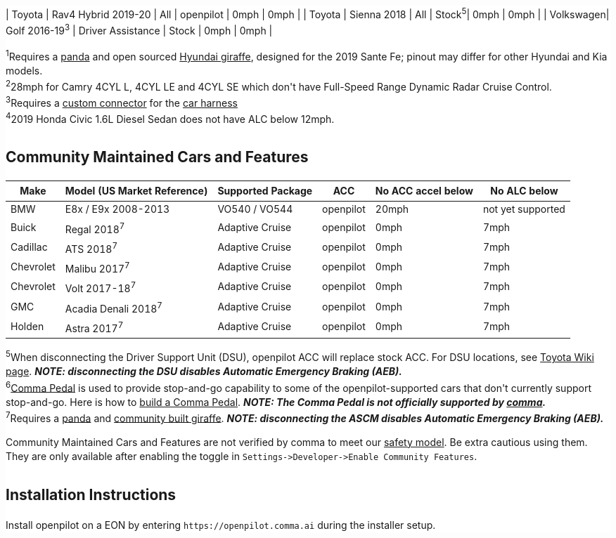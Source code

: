 | Toyota    | Rav4 Hybrid 2019-20           | All               | openpilot        | 0mph               | 0mph              |
| Toyota    | Sienna 2018                   | All               | Stock<sup>5</sup>| 0mph               | 0mph              |
| Volkswagen| Golf 2016-19<sup>3</sup>      | Driver Assistance | Stock            | 0mph               | 0mph              |

<sup>1</sup>Requires a [panda](https://comma.ai/shop/products/panda-obd-ii-dongle) and open sourced [Hyundai giraffe](https://github.com/commaai/neo/tree/master/giraffe/hyundai), designed for the 2019 Sante Fe; pinout may differ for other Hyundai and Kia models. <br />
<sup>2</sup>28mph for Camry 4CYL L, 4CYL LE and 4CYL SE which don't have Full-Speed Range Dynamic Radar Cruise Control. <br />
<sup>3</sup>Requires a [custom connector](https://community.comma.ai/wiki/index.php/Volkswagen#Integration_at_R242_Camera) for the [car harness](https://comma.ai/shop/products/car-harness) <br />
<sup>4</sup>2019 Honda Civic 1.6L Diesel Sedan does not have ALC below 12mph. <br />

Community Maintained Cars and Features
------

| Make      | Model (US Market Reference)   | Supported Package | ACC              | No ACC accel below | No ALC below |
| ----------| ------------------------------| ------------------| -----------------| -------------------| -------------|
| BMW       | E8x / E9x  2008-2013          | VO540 / VO544     | openpilot        | 20mph              | not yet supported |
| Buick     | Regal 2018<sup>7</sup>        | Adaptive Cruise   | openpilot        | 0mph               | 7mph         |
| Cadillac  | ATS 2018<sup>7</sup>          | Adaptive Cruise   | openpilot        | 0mph               | 7mph         |
| Chevrolet | Malibu 2017<sup>7</sup>       | Adaptive Cruise   | openpilot        | 0mph               | 7mph         |
| Chevrolet | Volt 2017-18<sup>7</sup>      | Adaptive Cruise   | openpilot        | 0mph               | 7mph         |
| GMC       | Acadia Denali 2018<sup>7</sup>| Adaptive Cruise   | openpilot        | 0mph               | 7mph         |
| Holden    | Astra 2017<sup>7</sup>        | Adaptive Cruise   | openpilot        | 0mph               | 7mph         |

<sup>5</sup>When disconnecting the Driver Support Unit (DSU), openpilot ACC will replace stock ACC. For DSU locations, see [Toyota Wiki page](https://community.comma.ai/wiki/index.php/Toyota). ***NOTE: disconnecting the DSU disables Automatic Emergency Braking (AEB).*** <br />
<sup>6</sup>[Comma Pedal](https://community.comma.ai/wiki/index.php/Comma_Pedal) is used to provide stop-and-go capability to some of the openpilot-supported cars that don't currently support stop-and-go. Here is how to [build a Comma Pedal](https://medium.com/@jfrux/comma-pedal-building-with-macrofab-6328bea791e8). ***NOTE: The Comma Pedal is not officially supported by [comma](https://comma.ai).*** <br />
<sup>7</sup>Requires a [panda](https://comma.ai/shop/products/panda-obd-ii-dongle) and [community built giraffe](https://zoneos.com/volt/). ***NOTE: disconnecting the ASCM disables Automatic Emergency Braking (AEB).*** <br />

Community Maintained Cars and Features are not verified by comma to meet our [safety model](SAFETY.md). Be extra cautious using them. They are only available after enabling the toggle in `Settings->Developer->Enable Community Features`.

Installation Instructions
------

Install openpilot on a EON by entering ``https://openpilot.comma.ai`` during the installer setup.
